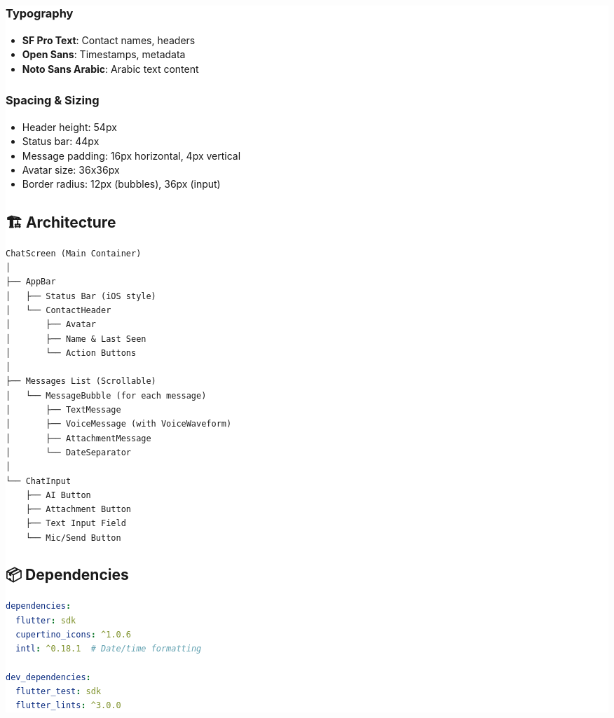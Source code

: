 ### Typography
- **SF Pro Text**: Contact names, headers
- **Open Sans**: Timestamps, metadata
- **Noto Sans Arabic**: Arabic text content

### Spacing & Sizing
- Header height: 54px
- Status bar: 44px
- Message padding: 16px horizontal, 4px vertical
- Avatar size: 36x36px
- Border radius: 12px (bubbles), 36px (input)

## 🏗️ Architecture

```
ChatScreen (Main Container)
│
├── AppBar
│   ├── Status Bar (iOS style)
│   └── ContactHeader
│       ├── Avatar
│       ├── Name & Last Seen
│       └── Action Buttons
│
├── Messages List (Scrollable)
│   └── MessageBubble (for each message)
│       ├── TextMessage
│       ├── VoiceMessage (with VoiceWaveform)
│       ├── AttachmentMessage
│       └── DateSeparator
│
└── ChatInput
    ├── AI Button
    ├── Attachment Button
    ├── Text Input Field
    └── Mic/Send Button
```

## 📦 Dependencies

```yaml
dependencies:
  flutter: sdk
  cupertino_icons: ^1.0.6
  intl: ^0.18.1  # Date/time formatting

dev_dependencies:
  flutter_test: sdk
  flutter_lints: ^3.0.0
```
